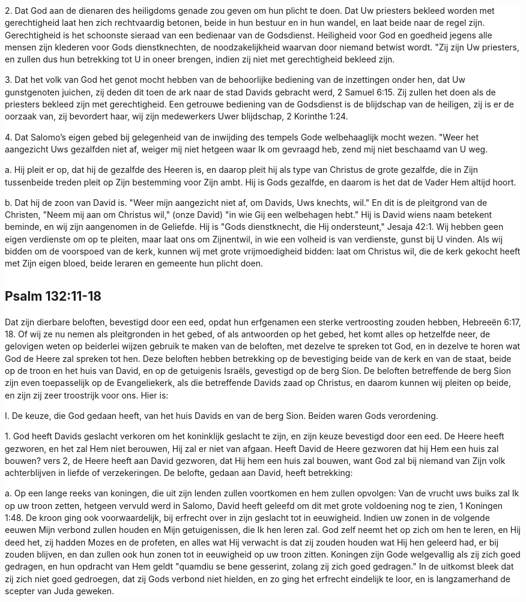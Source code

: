 2\. Dat God aan de dienaren des heiligdoms genade zou geven om hun plicht te doen. Dat Uw priesters bekleed worden met gerechtigheid laat hen zich rechtvaardig betonen, beide in hun bestuur en in hun wandel, en laat beide naar de regel zijn. Gerechtigheid is het schoonste sieraad van een bedienaar van de Godsdienst. Heiligheid voor God en goedheid jegens alle mensen zijn klederen voor Gods dienstknechten, de noodzakelijkheid waarvan door niemand betwist wordt. "Zij zijn Uw priesters, en zullen dus hun betrekking tot U in oneer brengen, indien zij niet met gerechtigheid bekleed zijn.

3\. Dat het volk van God het genot mocht hebben van de behoorlijke bediening van de inzettingen onder hen, dat Uw gunstgenoten juichen, zij deden dit toen de ark naar de stad Davids gebracht werd, 2 Samuel 6:15. Zij zullen het doen als de priesters bekleed zijn met gerechtigheid. Een getrouwe bediening van de Godsdienst is de blijdschap van de heiligen, zij is er de oorzaak van, zij bevordert haar, wij zijn medewerkers Uwer blijdschap, 2 Korinthe 1:24.

4\. Dat Salomo’s eigen gebed bij gelegenheid van de inwijding des tempels Gode welbehaaglijk mocht wezen. "Weer het aangezicht Uws gezalfden niet af, weiger mij niet hetgeen waar Ik om gevraagd heb, zend mij niet beschaamd van U weg. 

a. Hij pleit er op, dat hij de gezalfde des Heeren is, en daarop pleit hij als type van Christus de grote gezalfde, die in Zijn tussenbeide treden pleit op Zijn bestemming voor Zijn ambt. Hij is Gods gezalfde, en daarom is het dat de Vader Hem altijd hoort.

b. Dat hij de zoon van David is. "Weer mijn aangezicht niet af, om Davids, Uws knechts, wil." En dit is de pleitgrond van de Christen, "Neem mij aan om Christus wil," (onze David) "in wie Gij een welbehagen hebt." Hij is David wiens naam betekent beminde, en wij zijn aangenomen in de Geliefde. Hij is "Gods dienstknecht, die Hij ondersteunt," Jesaja 42:1. Wij hebben geen eigen verdienste om op te pleiten, maar laat ons om Zijnentwil, in wie een volheid is van verdienste, gunst bij U vinden. Als wij bidden om de voorspoed van de kerk, kunnen wij met grote vrijmoedigheid bidden: laat om Christus wil, die de kerk gekocht heeft met Zijn eigen bloed, beide leraren en gemeente hun plicht doen.

## Psalm 132:11-18
Dat zijn dierbare beloften, bevestigd door een eed, opdat hun erfgenamen een sterke vertroosting zouden hebben, Hebreeën 6:17, 18. Of wij ze nu nemen als pleitgronden in het gebed, of als antwoorden op het gebed, het komt alles op hetzelfde neer, de gelovigen weten op beiderlei wijzen gebruik te maken van de beloften, met dezelve te spreken tot God, en in dezelve te horen wat God de Heere zal spreken tot hen. Deze beloften hebben betrekking op de bevestiging beide van de kerk en van de staat, beide op de troon en het huis van David, en op de getuigenis Israëls, gevestigd op de berg Sion. De beloften betreffende de berg Sion zijn even toepasselijk op de Evangeliekerk, als die betreffende Davids zaad op Christus, en daarom kunnen wij pleiten op beide, en zijn zij zeer troostrijk voor ons. Hier is:

I. De keuze, die God gedaan heeft, van het huis Davids en van de berg Sion. Beiden waren Gods verordening.

1\. God heeft Davids geslacht verkoren om het koninklijk geslacht te zijn, en zijn keuze bevestigd door een eed. De Heere heeft gezworen, en het zal Hem niet berouwen, Hij zal er niet van afgaan. Heeft David de Heere gezworen dat hij Hem een huis zal bouwen? vers 2, de Heere heeft aan David gezworen, dat Hij hem een huis zal bouwen, want God zal bij niemand van Zijn volk achterblijven in liefde of verzekeringen. De belofte, gedaan aan David, heeft betrekking: 

a. Op een lange reeks van koningen, die uit zijn lenden zullen voortkomen en hem zullen opvolgen: Van de vrucht uws buiks zal Ik op uw troon zetten, hetgeen vervuld werd in Salomo, David heeft geleefd om dit met grote voldoening nog te zien, 1 Koningen 1:48. De kroon ging ook voorwaardelijk, bij erfrecht over in zijn geslacht tot in eeuwigheid. Indien uw zonen in de volgende eeuwen Mijn verbond zullen houden en Mijn getuigenissen, die Ik hen leren zal. God zelf neemt het op zich om hen te leren, en Hij deed het, zij hadden Mozes en de profeten, en alles wat Hij verwacht is dat zij zouden houden wat Hij hen geleerd had, er bij zouden blijven, en dan zullen ook hun zonen tot in eeuwigheid op uw troon zitten. Koningen zijn Gode welgevallig als zij zich goed gedragen, en hun opdracht van Hem geldt "quamdiu se bene gesserint, zolang zij zich goed gedragen." In de uitkomst bleek dat zij zich niet goed gedroegen, dat zij Gods verbond niet hielden, en zo ging het erfrecht eindelijk te loor, en is langzamerhand de scepter van Juda geweken.
